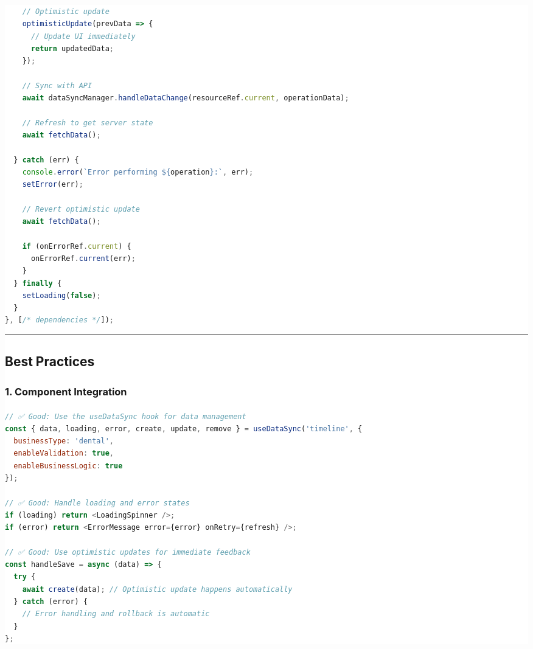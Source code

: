 ```javascript
    // Optimistic update
    optimisticUpdate(prevData => {
      // Update UI immediately
      return updatedData;
    });

    // Sync with API
    await dataSyncManager.handleDataChange(resourceRef.current, operationData);
    
    // Refresh to get server state
    await fetchData();

  } catch (err) {
    console.error(`Error performing ${operation}:`, err);
    setError(err);
    
    // Revert optimistic update
    await fetchData();
    
    if (onErrorRef.current) {
      onErrorRef.current(err);
    }
  } finally {
    setLoading(false);
  }
}, [/* dependencies */]);
```

---

## Best Practices

### 1. **Component Integration**

```javascript
// ✅ Good: Use the useDataSync hook for data management
const { data, loading, error, create, update, remove } = useDataSync('timeline', {
  businessType: 'dental',
  enableValidation: true,
  enableBusinessLogic: true
});

// ✅ Good: Handle loading and error states
if (loading) return <LoadingSpinner />;
if (error) return <ErrorMessage error={error} onRetry={refresh} />;

// ✅ Good: Use optimistic updates for immediate feedback
const handleSave = async (data) => {
  try {
    await create(data); // Optimistic update happens automatically
  } catch (error) {
    // Error handling and rollback is automatic
  }
};
```
